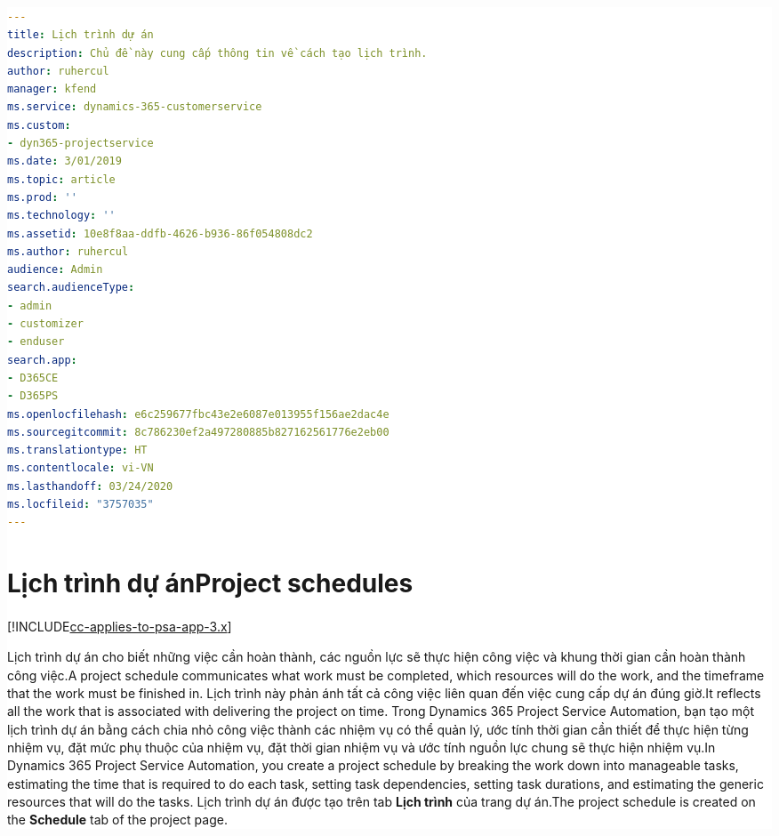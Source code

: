 ```yaml
---
title: Lịch trình dự án
description: Chủ đề này cung cấp thông tin về cách tạo lịch trình.
author: ruhercul
manager: kfend
ms.service: dynamics-365-customerservice
ms.custom:
- dyn365-projectservice
ms.date: 3/01/2019
ms.topic: article
ms.prod: ''
ms.technology: ''
ms.assetid: 10e8f8aa-ddfb-4626-b936-86f054808dc2
ms.author: ruhercul
audience: Admin
search.audienceType:
- admin
- customizer
- enduser
search.app:
- D365CE
- D365PS
ms.openlocfilehash: e6c259677fbc43e2e6087e013955f156ae2dac4e
ms.sourcegitcommit: 8c786230ef2a497280885b827162561776e2eb00
ms.translationtype: HT
ms.contentlocale: vi-VN
ms.lasthandoff: 03/24/2020
ms.locfileid: "3757035"
---
```

# <a name="project-schedules"></a><span data-ttu-id="ef2ef-103">Lịch trình dự án</span><span class="sxs-lookup"><span data-stu-id="ef2ef-103">Project schedules</span></span> 

[!INCLUDE[cc-applies-to-psa-app-3.x](../includes/cc-applies-to-psa-app-3x.md)]

<span data-ttu-id="ef2ef-104">Lịch trình dự án cho biết những việc cần hoàn thành, các nguồn lực sẽ thực hiện công việc và khung thời gian cần hoàn thành công việc.</span><span class="sxs-lookup"><span data-stu-id="ef2ef-104">A project schedule communicates what work must be completed, which resources will do the work, and the timeframe that the work must be finished in.</span></span> <span data-ttu-id="ef2ef-105">Lịch trình này phản ánh tất cả công việc liên quan đến việc cung cấp dự án đúng giờ.</span><span class="sxs-lookup"><span data-stu-id="ef2ef-105">It reflects all the work that is associated with delivering the project on time.</span></span> <span data-ttu-id="ef2ef-106">Trong Dynamics 365 Project Service Automation, bạn tạo một lịch trình dự án bằng cách chia nhỏ công việc thành các nhiệm vụ có thể quản lý, ước tính thời gian cần thiết để thực hiện từng nhiệm vụ, đặt mức phụ thuộc của nhiệm vụ, đặt thời gian nhiệm vụ và ước tính nguồn lực chung sẽ thực hiện nhiệm vụ.</span><span class="sxs-lookup"><span data-stu-id="ef2ef-106">In Dynamics 365 Project Service Automation, you create a project schedule by breaking the work down into manageable tasks, estimating the time that is required to do each task, setting task dependencies, setting task durations, and estimating the generic resources that will do the tasks.</span></span> <span data-ttu-id="ef2ef-107">Lịch trình dự án được tạo trên tab **Lịch trình** của trang dự án.</span><span class="sxs-lookup"><span data-stu-id="ef2ef-107">The project schedule is created on the **Schedule** tab of the project page.</span></span>
 
